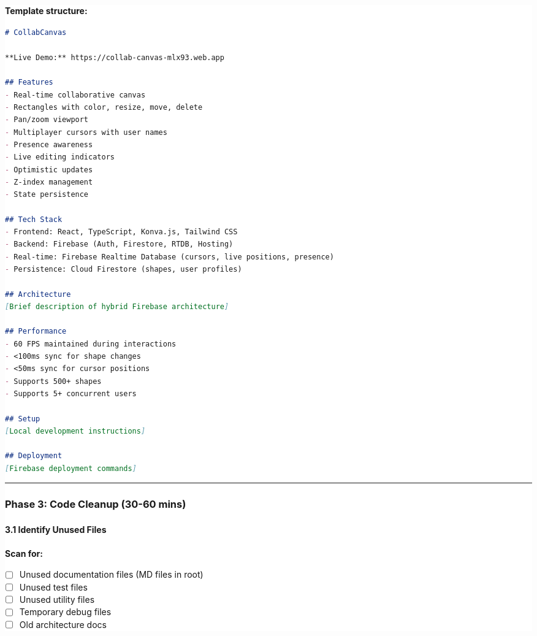 **Template structure:**
```markdown
# CollabCanvas

**Live Demo:** https://collab-canvas-mlx93.web.app

## Features
- Real-time collaborative canvas
- Rectangles with color, resize, move, delete
- Pan/zoom viewport
- Multiplayer cursors with user names
- Presence awareness
- Live editing indicators
- Optimistic updates
- Z-index management
- State persistence

## Tech Stack
- Frontend: React, TypeScript, Konva.js, Tailwind CSS
- Backend: Firebase (Auth, Firestore, RTDB, Hosting)
- Real-time: Firebase Realtime Database (cursors, live positions, presence)
- Persistence: Cloud Firestore (shapes, user profiles)

## Architecture
[Brief description of hybrid Firebase architecture]

## Performance
- 60 FPS maintained during interactions
- <100ms sync for shape changes
- <50ms sync for cursor positions
- Supports 500+ shapes
- Supports 5+ concurrent users

## Setup
[Local development instructions]

## Deployment
[Firebase deployment commands]
```

---

### Phase 3: Code Cleanup (30-60 mins)

#### 3.1 Identify Unused Files
**Scan for:**
- [ ] Unused documentation files (MD files in root)
- [ ] Unused test files
- [ ] Unused utility files
- [ ] Temporary debug files
- [ ] Old architecture docs
